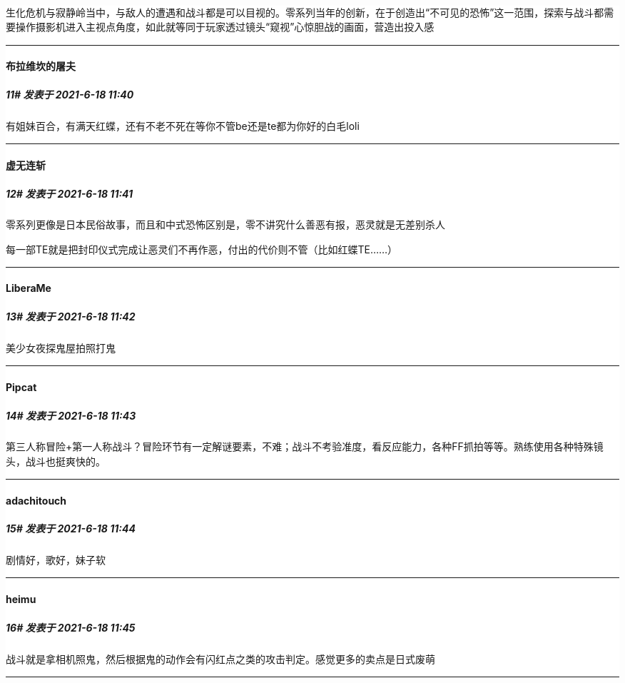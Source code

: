 生化危机与寂静岭当中，与敌人的遭遇和战斗都是可以目视的。零系列当年的创新，在于创造出“不可见的恐怖”这一范围，探索与战斗都需要操作摄影机进入主视点角度，如此就等同于玩家透过镜头“窥视”心惊胆战的画面，营造出投入感


*****

####  布拉维坎的屠夫  
##### 11#       发表于 2021-6-18 11:40


有姐妹百合，有满天红蝶，还有不老不死在等你不管be还是te都为你好的白毛loli


*****

####  虚无连斩  
##### 12#       发表于 2021-6-18 11:41


零系列更像是日本民俗故事，而且和中式恐怖区别是，零不讲究什么善恶有报，恶灵就是无差别杀人

每一部TE就是把封印仪式完成让恶灵们不再作恶，付出的代价则不管（比如红蝶TE……）


*****

####  LiberaMe  
##### 13#       发表于 2021-6-18 11:42


美少女夜探鬼屋拍照打鬼


*****

####  Pipcat  
##### 14#       发表于 2021-6-18 11:43


第三人称冒险+第一人称战斗？冒险环节有一定解谜要素，不难；战斗不考验准度，看反应能力，各种FF抓拍等等。熟练使用各种特殊镜头，战斗也挺爽快的。


*****

####  adachitouch  
##### 15#       发表于 2021-6-18 11:44


剧情好，歌好，妹子软


*****

####  heimu  
##### 16#       发表于 2021-6-18 11:45


战斗就是拿相机照鬼，然后根据鬼的动作会有闪红点之类的攻击判定。感觉更多的卖点是日式废萌


*****
